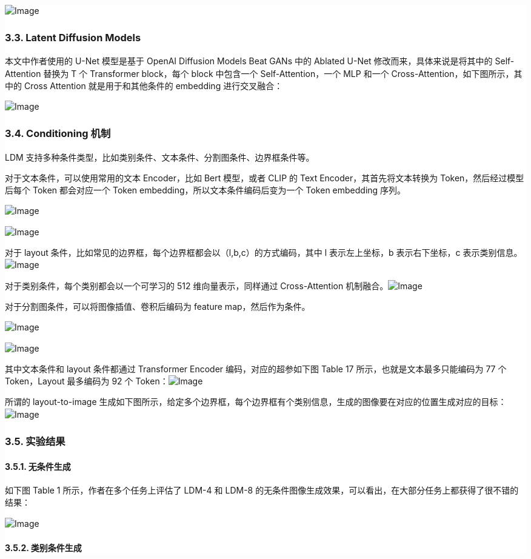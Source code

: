 ![Image](https://mmbiz.qpic.cn/sz_mmbiz_png/zhVlwj96tTgdcmGAZ0wl1a0uya0eCfUWv9MZ1ib38icENtqy3Oic47V7Zb5Uwj96ARbdWibvFGkIYboz02FeljZhbg/640?wx_fmt=png&from=appmsg&randomid=26715f23)

### 3.3. Latent Diffusion Models

本文中作者使用的 U-Net 模型是基于 OpenAI Diffusion Models Beat GANs 中的 Ablated U-Net 修改而来，具体来说是将其中的 Self-Attention 替换为 T 个 Transformer block，每个 block 中包含一个 Self-Attention，一个 MLP 和一个 Cross-Attention，如下图所示，其中的 Cross Attention 就是用于和其他条件的 embedding 进行交叉融合：

![Image](https://mmbiz.qpic.cn/sz_mmbiz_png/zhVlwj96tTgdcmGAZ0wl1a0uya0eCfUWSnUDpuDe2JFqUH4cjYHdtSIxBVEBzAbzRu1AibibaFpwTpXSzfNysY9A/640?wx_fmt=png&from=appmsg&randomid=w421rc3y)

### 3.4. Conditioning 机制

LDM 支持多种条件类型，比如类别条件、文本条件、分割图条件、边界框条件等。

对于文本条件，可以使用常用的文本 Encoder，比如 Bert 模型，或者 CLIP 的 Text Encoder，其首先将文本转换为 Token，然后经过模型后每个 Token 都会对应一个 Token embedding，所以文本条件编码后变为一个 Token embedding 序列。

![Image](https://mmbiz.qpic.cn/sz_mmbiz_png/zhVlwj96tTgdcmGAZ0wl1a0uya0eCfUW7vsR9a6cuEpo8aHAau15TgEAOMF47tiaaESthMHamT5IgVtG6GfWH9w/640?wx_fmt=png&from=appmsg&randomid=k1al7r0w)

![Image](https://mmbiz.qpic.cn/sz_mmbiz_png/zhVlwj96tTgdcmGAZ0wl1a0uya0eCfUWAGND8ibpsYdfJH8ptblckvkr8IPMLKSMMlN8TW5Yt1SgYrP3wNYzk3g/640?wx_fmt=png&from=appmsg&randomid=z4bumd2l)

对于 layout 条件，比如常见的边界框，每个边界框都会以（l,b,c）的方式编码，其中 l 表示左上坐标，b 表示右下坐标，c 表示类别信息。![Image](https://mmbiz.qpic.cn/sz_mmbiz_png/zhVlwj96tTgdcmGAZ0wl1a0uya0eCfUW3p3zaJkwoXEdbV6hHaZFcLfqictcQRMDYTIN7WpetUYITkSE3pfrrDQ/640?wx_fmt=png&from=appmsg&randomid=d93zu7yh)

对于类别条件，每个类别都会以一个可学习的 512 维向量表示，同样通过 Cross-Attention 机制融合。![Image](https://mmbiz.qpic.cn/sz_mmbiz_png/zhVlwj96tTgdcmGAZ0wl1a0uya0eCfUWXRZs1H47vg7aicksNjyufqicUAKjzAFzZ8JXLNMG4bR1cF6WjBYOibcIQ/640?wx_fmt=png&from=appmsg&randomid=cff2ejxe)

对于分割图条件，可以将图像插值、卷积后编码为 feature map，然后作为条件。

![Image](https://mmbiz.qpic.cn/sz_mmbiz_png/zhVlwj96tTgdcmGAZ0wl1a0uya0eCfUWqO2LPZbx5x3VZiaOb2DbUicPg8MJo4hJ6FHrbMy2VojdcIsaeNzSjp7w/640?wx_fmt=png&from=appmsg&randomid=biysfpvj)

![Image](https://mmbiz.qpic.cn/sz_mmbiz_png/zhVlwj96tTgdcmGAZ0wl1a0uya0eCfUWsKsshlARBFsCLDYiczlxGLRRGDBibvfTWZoaemuhk4HycAzHvVMqdVNw/640?wx_fmt=png&from=appmsg&randomid=5a4hcew2)

其中文本条件和 layout 条件都通过 Transformer Encoder 编码，对应的超参如下图 Table 17 所示，也就是文本最多只能编码为 77 个 Token，Layout 最多编码为 92 个 Token：![Image](https://mmbiz.qpic.cn/sz_mmbiz_png/zhVlwj96tTgdcmGAZ0wl1a0uya0eCfUWVZlh85h818SicvaWJRCpiaVxlHC1vk7JcensvwlWBC3xZfZnmYibSVdgQ/640?wx_fmt=png&from=appmsg&randomid=lkxtgjkb)

所谓的 layout-to-image 生成如下图所示，给定多个边界框，每个边界框有个类别信息，生成的图像要在对应的位置生成对应的目标：![Image](https://mmbiz.qpic.cn/sz_mmbiz_png/zhVlwj96tTgdcmGAZ0wl1a0uya0eCfUWFBOHFuwWlmwGgtEXzMWQwsH23a32haxZDRCjeNxp3J3IuRQaWnbVQA/640?wx_fmt=png&from=appmsg&randomid=r55q1f3g)

### 3.5. 实验结果

#### 3.5.1. 无条件生成

如下图 Table 1 所示，作者在多个任务上评估了 LDM-4 和 LDM-8 的无条件图像生成效果，可以看出，在大部分任务上都获得了很不错的结果：

![Image](https://mmbiz.qpic.cn/sz_mmbiz_png/zhVlwj96tTgdcmGAZ0wl1a0uya0eCfUW8y8TjPMmJsNX1aAskOhu17RtpTx67e5nm3G8qLCcZJHvJGF3d2dkIw/640?wx_fmt=png&from=appmsg&randomid=5869yh73)

#### 3.5.2. 类别条件生成
